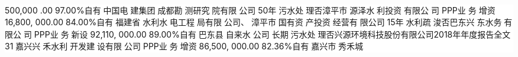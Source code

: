 500,000
.00
97.00%自有
中国电
建集团
成都勘
测研究
院有限
公司
50年
污水处
理否漳平市
源泽水
利投资
有限公
司
PPP业
务
增资
16,800,
000.00
84.00%自有
福建省
水利水
电工程
局有限
公司、
漳平市
国有资
产投资
经营有
限公司
15年
水利疏
浚否巴东兴
东水务
有限公
司
PPP业
务
新设
92,110,
000.00
89.00%自有
巴东县
自来水
公司
长期
污水处
理否兴源环境科技股份有限公司2018年年度报告全文
31
嘉兴兴
禾水利
开发建
设有限
公司
PPP业
务
增资
86,500,
000.00
82.36%自有
嘉兴市
秀禾城